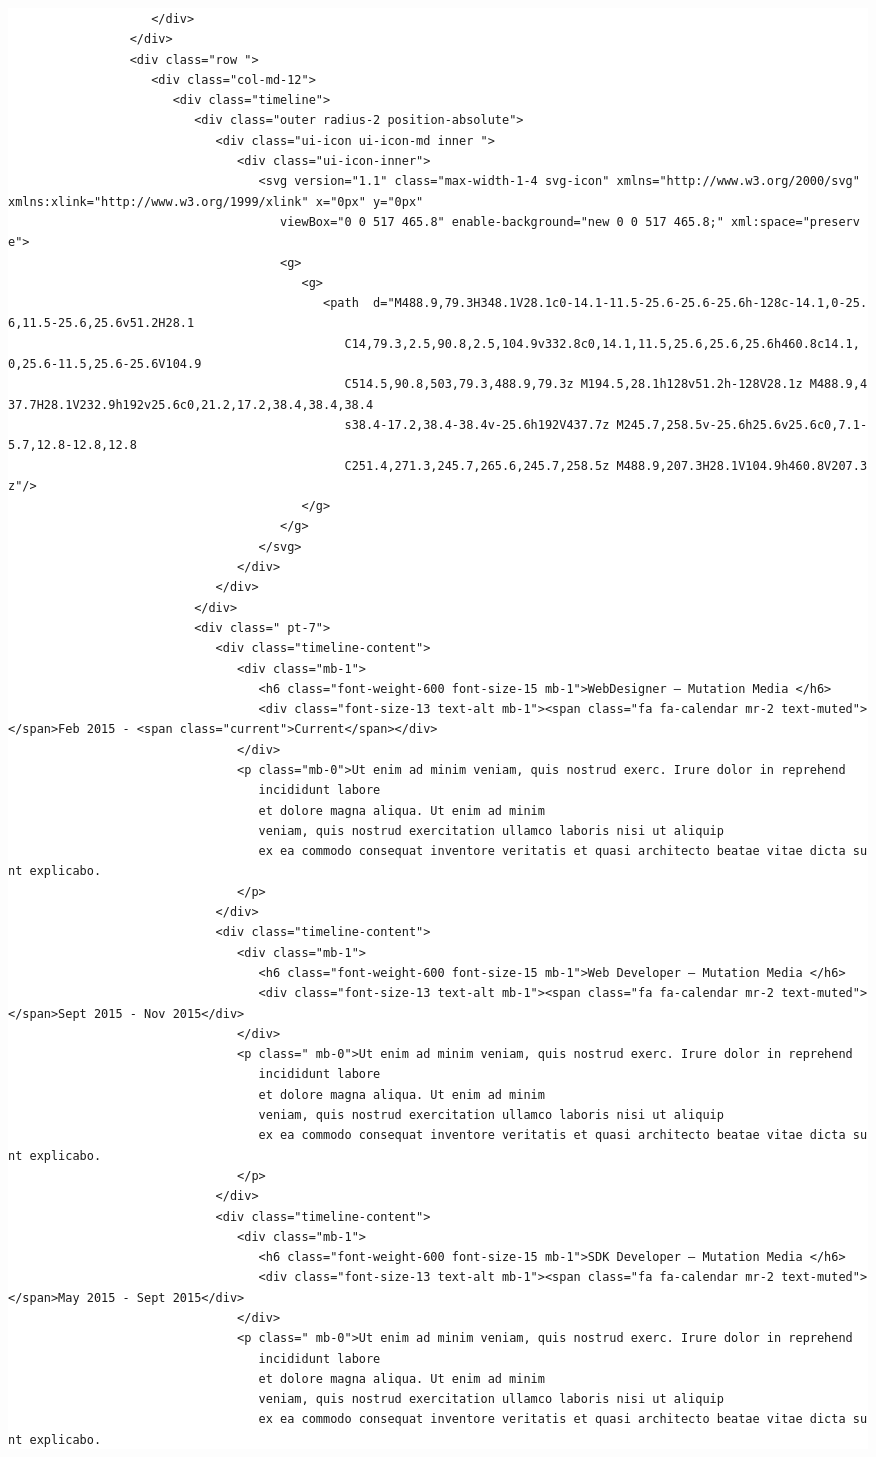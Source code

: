                         </div>
                     </div>
                     <div class="row ">
                        <div class="col-md-12">
                           <div class="timeline">
                              <div class="outer radius-2 position-absolute">
                                 <div class="ui-icon ui-icon-md inner ">
                                    <div class="ui-icon-inner">
                                       <svg version="1.1" class="max-width-1-4 svg-icon" xmlns="http://www.w3.org/2000/svg" xmlns:xlink="http://www.w3.org/1999/xlink" x="0px" y="0px"
                                          viewBox="0 0 517 465.8" enable-background="new 0 0 517 465.8;" xml:space="preserve">
                                          <g>
                                             <g>
                                                <path  d="M488.9,79.3H348.1V28.1c0-14.1-11.5-25.6-25.6-25.6h-128c-14.1,0-25.6,11.5-25.6,25.6v51.2H28.1
                                                   C14,79.3,2.5,90.8,2.5,104.9v332.8c0,14.1,11.5,25.6,25.6,25.6h460.8c14.1,0,25.6-11.5,25.6-25.6V104.9
                                                   C514.5,90.8,503,79.3,488.9,79.3z M194.5,28.1h128v51.2h-128V28.1z M488.9,437.7H28.1V232.9h192v25.6c0,21.2,17.2,38.4,38.4,38.4
                                                   s38.4-17.2,38.4-38.4v-25.6h192V437.7z M245.7,258.5v-25.6h25.6v25.6c0,7.1-5.7,12.8-12.8,12.8
                                                   C251.4,271.3,245.7,265.6,245.7,258.5z M488.9,207.3H28.1V104.9h460.8V207.3z"/>
                                             </g>
                                          </g>
                                       </svg>
                                    </div>
                                 </div>
                              </div>
                              <div class=" pt-7">
                                 <div class="timeline-content">
                                    <div class="mb-1">
                                       <h6 class="font-weight-600 font-size-15 mb-1">WebDesigner – Mutation Media </h6>
                                       <div class="font-size-13 text-alt mb-1"><span class="fa fa-calendar mr-2 text-muted"></span>Feb 2015 - <span class="current">Current</span></div>
                                    </div>
                                    <p class="mb-0">Ut enim ad minim veniam, quis nostrud exerc. Irure dolor in reprehend
                                       incididunt labore
                                       et dolore magna aliqua. Ut enim ad minim
                                       veniam, quis nostrud exercitation ullamco laboris nisi ut aliquip
                                       ex ea commodo consequat inventore veritatis et quasi architecto beatae vitae dicta sunt explicabo.
                                    </p>
                                 </div>
                                 <div class="timeline-content">
                                    <div class="mb-1">
                                       <h6 class="font-weight-600 font-size-15 mb-1">Web Developer – Mutation Media </h6>
                                       <div class="font-size-13 text-alt mb-1"><span class="fa fa-calendar mr-2 text-muted"></span>Sept 2015 - Nov 2015</div>
                                    </div>
                                    <p class=" mb-0">Ut enim ad minim veniam, quis nostrud exerc. Irure dolor in reprehend
                                       incididunt labore
                                       et dolore magna aliqua. Ut enim ad minim
                                       veniam, quis nostrud exercitation ullamco laboris nisi ut aliquip
                                       ex ea commodo consequat inventore veritatis et quasi architecto beatae vitae dicta sunt explicabo.
                                    </p>
                                 </div>
                                 <div class="timeline-content">
                                    <div class="mb-1">
                                       <h6 class="font-weight-600 font-size-15 mb-1">SDK Developer – Mutation Media </h6>
                                       <div class="font-size-13 text-alt mb-1"><span class="fa fa-calendar mr-2 text-muted"></span>May 2015 - Sept 2015</div>
                                    </div>
                                    <p class=" mb-0">Ut enim ad minim veniam, quis nostrud exerc. Irure dolor in reprehend
                                       incididunt labore
                                       et dolore magna aliqua. Ut enim ad minim
                                       veniam, quis nostrud exercitation ullamco laboris nisi ut aliquip
                                       ex ea commodo consequat inventore veritatis et quasi architecto beatae vitae dicta sunt explicabo.